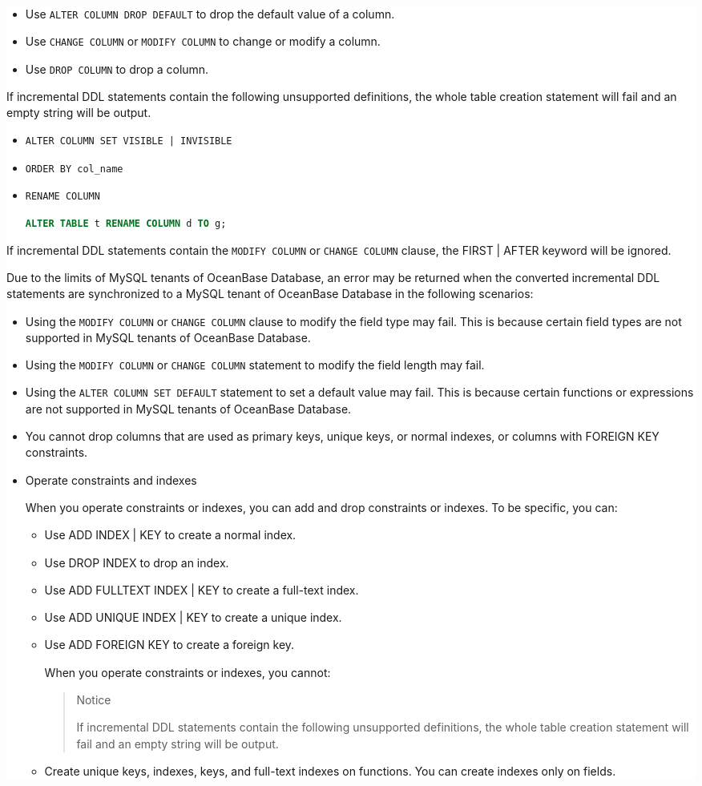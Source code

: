   * Use `ALTER COLUMN DROP DEFAULT` to drop the default value of a column.

  * Use `CHANGE COLUMN` or `MODIFY COLUMN` to change or modify a column.

  * Use `DROP COLUMN` to drop a column.

  If incremental DDL statements contain the following unsupported definitions, the whole table creation statement will fail and an empty string will be output.

  * `ALTER COLUMN SET VISIBLE | INVISIBLE`

  * `ORDER BY col_name`

  * `RENAME COLUMN`

    ```sql
    ALTER TABLE t RENAME COLUMN d TO g;
    ```

  If incremental DDL statements contain the `MODIFY COLUMN` or `CHANGE COLUMN` clause, the FIRST | AFTER keyword will be ignored.

  Due to the limits of MySQL tenants of OceanBase Database, an error may be returned when the converted incremental DDL statements are synchronized to a MySQL tenant of OceanBase Database in the following scenarios:

  * Using the `MODIFY COLUMN` or `CHANGE COLUMN` clause to modify the field type may fail. This is because certain field types are not supported in MySQL tenants of OceanBase Database.

  * Using the `MODIFY COLUMN` or `CHANGE COLUMN` statement to modify the field length may fail.

  * Using the `ALTER COLUMN SET DEFAULT` statement to set a default value may fail. This is because certain functions or expressions are not supported in MySQL tenants of OceanBase Database.

  * You cannot drop columns that are used as primary keys, unique keys, or normal indexes, or columns with FOREIGN KEY constraints.

* Operate constraints and indexes

  When you operate constraints or indexes, you can add and drop constraints or indexes. To be specific, you can:

  * Use ADD INDEX | KEY to create a normal index.

  * Use DROP INDEX to drop an index.

  * Use ADD FULLTEXT INDEX | KEY to create a full-text index.

  * Use ADD UNIQUE INDEX | KEY to create a unique index.

  * Use ADD FOREIGN KEY to create a foreign key.

    When you operate constraints or indexes, you cannot:

    > Notice
    >
    > If incremental DDL statements contain the following unsupported definitions, the whole table creation statement will fail and an empty string will be output.

  * Create unique keys, indexes, keys, and full-text indexes on functions. You can create indexes only on fields.
